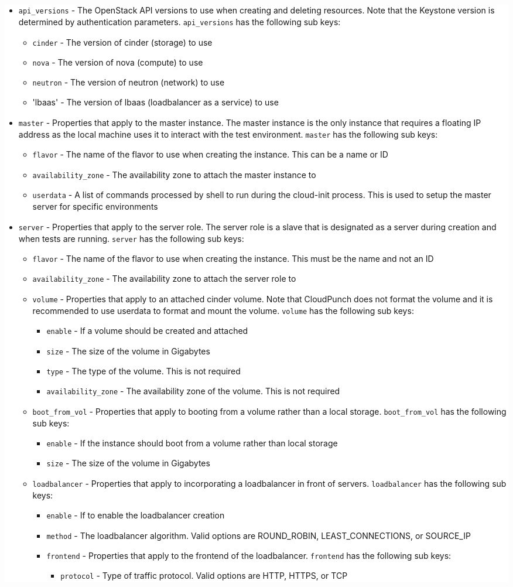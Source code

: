 - `api_versions` - The OpenStack API versions to use when creating and deleting resources. Note that the Keystone version is determined by authentication parameters. `api_versions` has the following sub keys:

  - `cinder` - The version of cinder (storage) to use

  - `nova` - The version of nova (compute) to use

  - `neutron` - The version of neutron (network) to use

  - 'lbaas' - The version of lbaas (loadbalancer as a service) to use

- `master` - Properties that apply to the master instance. The master instance is the only instance that requires a floating IP address as the local machine uses it to interact with the test environment. `master` has the following sub keys:

  - `flavor` - The name of the flavor to use when creating the instance. This can be a name or ID

  - `availability_zone` - The availability zone to attach the master instance to

  - `userdata` - A list of commands processed by shell to run during the cloud-init process. This is used to setup the master server for specific environments

- `server` - Properties that apply to the server role. The server role is a slave that is designated as a server during creation and when tests are running. `server` has the following sub keys:

  - `flavor` - The name of the flavor to use when creating the instance. This must be the name and not an ID

  - `availability_zone` - The availability zone to attach the server role to

  - `volume` - Properties that apply to an attached cinder volume. Note that CloudPunch does not format the volume and it is recommended to use userdata to format and mount the volume. `volume` has the following sub keys:

      - `enable` - If a volume should be created and attached

      - `size` - The size of the volume in Gigabytes

      - `type` - The type of the volume. This is not required

      - `availability_zone` - The availability zone of the volume. This is not required

  - `boot_from_vol` - Properties that apply to booting from a volume rather than a local storage. `boot_from_vol` has the following sub keys:

      - `enable` - If the instance should boot from a volume rather than local storage

      - `size` - The size of the volume in Gigabytes

  - `loadbalancer` - Properties that apply to incorporating a loadbalancer in front of servers. `loadbalancer` has the following sub keys:

      - `enable` - If to enable the loadbalancer creation

      - `method` - The loadbalancer algorithm. Valid options are ROUND_ROBIN, LEAST_CONNECTIONS, or SOURCE_IP

      - `frontend` - Properties that apply to the frontend of the loadbalancer. `frontend` has the following sub keys:

          - `protocol` - Type of traffic protocol. Valid options are HTTP, HTTPS, or TCP
